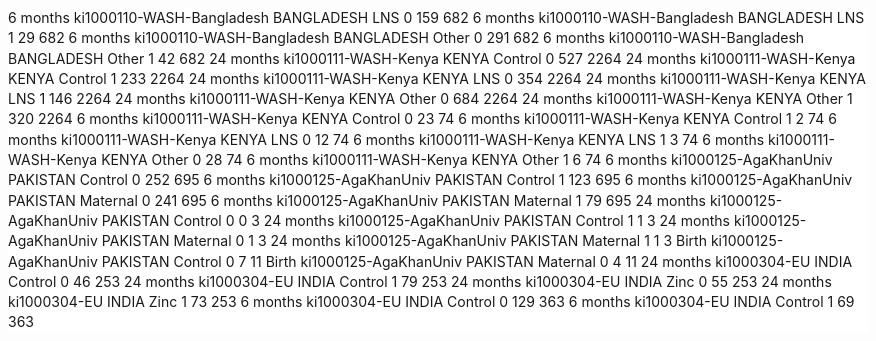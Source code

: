 6 months    ki1000110-WASH-Bangladesh   BANGLADESH                     LNS               0      159     682
6 months    ki1000110-WASH-Bangladesh   BANGLADESH                     LNS               1       29     682
6 months    ki1000110-WASH-Bangladesh   BANGLADESH                     Other             0      291     682
6 months    ki1000110-WASH-Bangladesh   BANGLADESH                     Other             1       42     682
24 months   ki1000111-WASH-Kenya        KENYA                          Control           0      527    2264
24 months   ki1000111-WASH-Kenya        KENYA                          Control           1      233    2264
24 months   ki1000111-WASH-Kenya        KENYA                          LNS               0      354    2264
24 months   ki1000111-WASH-Kenya        KENYA                          LNS               1      146    2264
24 months   ki1000111-WASH-Kenya        KENYA                          Other             0      684    2264
24 months   ki1000111-WASH-Kenya        KENYA                          Other             1      320    2264
6 months    ki1000111-WASH-Kenya        KENYA                          Control           0       23      74
6 months    ki1000111-WASH-Kenya        KENYA                          Control           1        2      74
6 months    ki1000111-WASH-Kenya        KENYA                          LNS               0       12      74
6 months    ki1000111-WASH-Kenya        KENYA                          LNS               1        3      74
6 months    ki1000111-WASH-Kenya        KENYA                          Other             0       28      74
6 months    ki1000111-WASH-Kenya        KENYA                          Other             1        6      74
6 months    ki1000125-AgaKhanUniv       PAKISTAN                       Control           0      252     695
6 months    ki1000125-AgaKhanUniv       PAKISTAN                       Control           1      123     695
6 months    ki1000125-AgaKhanUniv       PAKISTAN                       Maternal          0      241     695
6 months    ki1000125-AgaKhanUniv       PAKISTAN                       Maternal          1       79     695
24 months   ki1000125-AgaKhanUniv       PAKISTAN                       Control           0        0       3
24 months   ki1000125-AgaKhanUniv       PAKISTAN                       Control           1        1       3
24 months   ki1000125-AgaKhanUniv       PAKISTAN                       Maternal          0        1       3
24 months   ki1000125-AgaKhanUniv       PAKISTAN                       Maternal          1        1       3
Birth       ki1000125-AgaKhanUniv       PAKISTAN                       Control           0        7      11
Birth       ki1000125-AgaKhanUniv       PAKISTAN                       Maternal          0        4      11
24 months   ki1000304-EU                INDIA                          Control           0       46     253
24 months   ki1000304-EU                INDIA                          Control           1       79     253
24 months   ki1000304-EU                INDIA                          Zinc              0       55     253
24 months   ki1000304-EU                INDIA                          Zinc              1       73     253
6 months    ki1000304-EU                INDIA                          Control           0      129     363
6 months    ki1000304-EU                INDIA                          Control           1       69     363